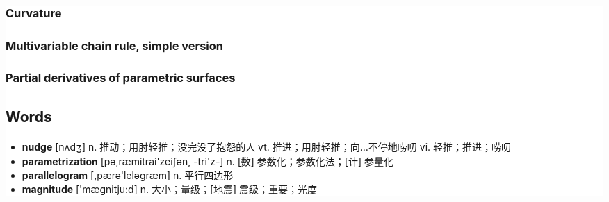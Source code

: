 ### Curvature



### Multivariable chain rule, simple version


### Partial derivatives of parametric surfaces

## Words 

* **nudge** [nʌdʒ] n. 推动；用肘轻推；没完没了抱怨的人 vt. 推进；用肘轻推；向…不停地唠叨 vi. 轻推；推进；唠叨
* **parametrization** [pə,ræmitrai'zeiʃən, -tri'z-] n. [数] 参数化；参数化法；[计] 参量化
* **parallelogram** [,pærə'leləɡræm] n. 平行四边形
* **magnitude** ['mæɡnitju:d] n. 大小；量级；[地震] 震级；重要；光度


